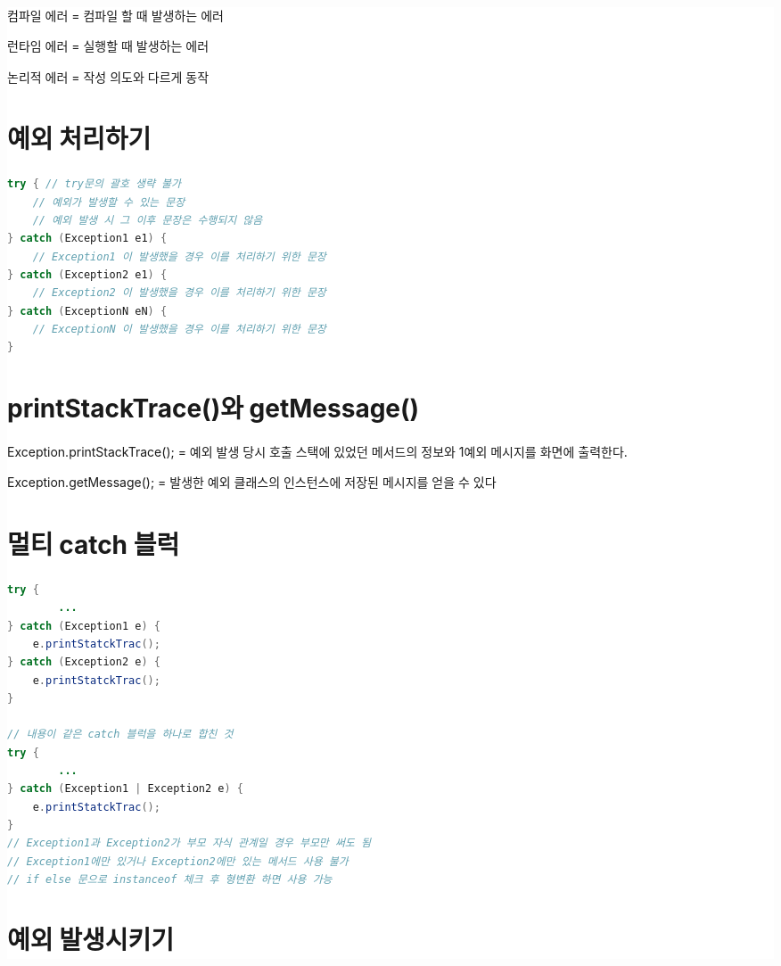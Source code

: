 컴파일 에러 = 컴파일 할 때 발생하는 에러

런타임 에러 = 실행할 때 발생하는 에러

논리적 에러 = 작성 의도와 다르게 동작

# 예외 처리하기

```java 
try { // try문의 괄호 생략 불가
    // 예외가 발생할 수 있는 문장
    // 예외 발생 시 그 이후 문장은 수행되지 않음
} catch (Exception1 e1) {
    // Exception1 이 발생했을 경우 이를 처리하기 위한 문장
} catch (Exception2 e1) {
    // Exception2 이 발생했을 경우 이를 처리하기 위한 문장
} catch (ExceptionN eN) {
    // ExceptionN 이 발생했을 경우 이를 처리하기 위한 문장
}
```

# printStackTrace()와 getMessage()

Exception.printStackTrace(); = 예외 발생 당시 호출 스택에 있었던 메서드의 정보와 1예외 메시지를 화면에 출력한다.

Exception.getMessage(); = 발생한 예외 클래스의 인스턴스에 저장된 메시지를 얻을 수 있다

# 멀티 catch 블럭

```java 
try {
        ...
} catch (Exception1 e) {
    e.printStatckTrac();
} catch (Exception2 e) {
    e.printStatckTrac();
}

// 내용이 같은 catch 블럭을 하나로 합친 것
try {
        ...
} catch (Exception1 | Exception2 e) {
    e.printStatckTrac();
}
// Exception1과 Exception2가 부모 자식 관계일 경우 부모만 써도 됨
// Exception1에만 있거나 Exception2에만 있는 메서드 사용 불가
// if else 문으로 instanceof 체크 후 형변환 하면 사용 가능
```

# 예외 발생시키기
